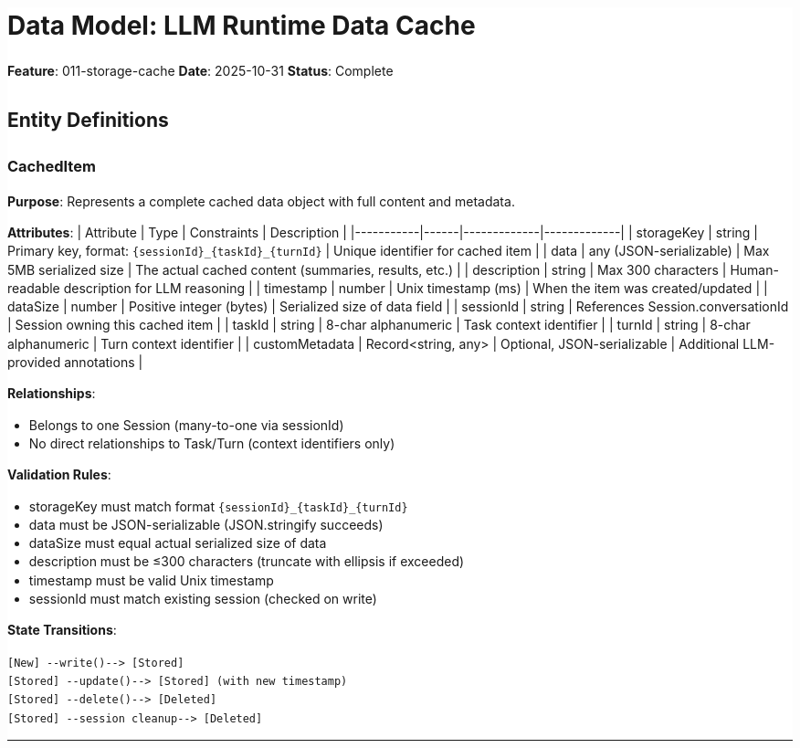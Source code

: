 # Data Model: LLM Runtime Data Cache

**Feature**: 011-storage-cache
**Date**: 2025-10-31
**Status**: Complete

## Entity Definitions

### CachedItem

**Purpose**: Represents a complete cached data object with full content and metadata.

**Attributes**:
| Attribute | Type | Constraints | Description |
|-----------|------|-------------|-------------|
| storageKey | string | Primary key, format: `{sessionId}_{taskId}_{turnId}` | Unique identifier for cached item |
| data | any (JSON-serializable) | Max 5MB serialized size | The actual cached content (summaries, results, etc.) |
| description | string | Max 300 characters | Human-readable description for LLM reasoning |
| timestamp | number | Unix timestamp (ms) | When the item was created/updated |
| dataSize | number | Positive integer (bytes) | Serialized size of data field |
| sessionId | string | References Session.conversationId | Session owning this cached item |
| taskId | string | 8-char alphanumeric | Task context identifier |
| turnId | string | 8-char alphanumeric | Turn context identifier |
| customMetadata | Record<string, any> | Optional, JSON-serializable | Additional LLM-provided annotations |

**Relationships**:
- Belongs to one Session (many-to-one via sessionId)
- No direct relationships to Task/Turn (context identifiers only)

**Validation Rules**:
- storageKey must match format `{sessionId}_{taskId}_{turnId}`
- data must be JSON-serializable (JSON.stringify succeeds)
- dataSize must equal actual serialized size of data
- description must be ≤300 characters (truncate with ellipsis if exceeded)
- timestamp must be valid Unix timestamp
- sessionId must match existing session (checked on write)

**State Transitions**:
```
[New] --write()--> [Stored]
[Stored] --update()--> [Stored] (with new timestamp)
[Stored] --delete()--> [Deleted]
[Stored] --session cleanup--> [Deleted]
```

---
